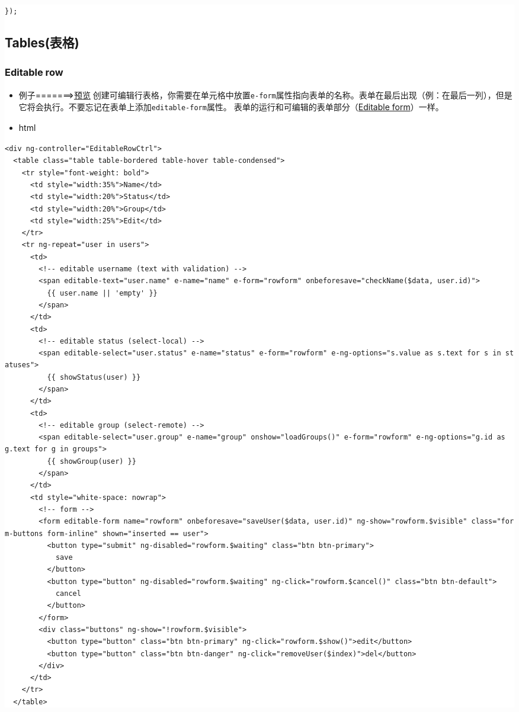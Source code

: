 ```
});
```

## Tables(表格)


### Editable row
*    例子=======>[预览](http://jsfiddle.net/NfPcH/93/)
创建可编辑行表格，你需要在单元格中放置`e-form`属性指向表单的名称。表单在最后出现（例：在最后一列），但是它将会执行。不要忘记在表单上添加`editable-form`属性。
表单的运行和可编辑的表单部分（[Editable form](#form)）一样。

*    html
```
<div ng-controller="EditableRowCtrl">
  <table class="table table-bordered table-hover table-condensed">
    <tr style="font-weight: bold">
      <td style="width:35%">Name</td>
      <td style="width:20%">Status</td>
      <td style="width:20%">Group</td>
      <td style="width:25%">Edit</td>
    </tr>
    <tr ng-repeat="user in users">
      <td>
        <!-- editable username (text with validation) -->
        <span editable-text="user.name" e-name="name" e-form="rowform" onbeforesave="checkName($data, user.id)">
          {{ user.name || 'empty' }}
        </span>
      </td>
      <td>
        <!-- editable status (select-local) -->
        <span editable-select="user.status" e-name="status" e-form="rowform" e-ng-options="s.value as s.text for s in statuses">
          {{ showStatus(user) }}
        </span>
      </td>
      <td>
        <!-- editable group (select-remote) -->
        <span editable-select="user.group" e-name="group" onshow="loadGroups()" e-form="rowform" e-ng-options="g.id as g.text for g in groups">
          {{ showGroup(user) }}
        </span>
      </td>
      <td style="white-space: nowrap">
        <!-- form -->
        <form editable-form name="rowform" onbeforesave="saveUser($data, user.id)" ng-show="rowform.$visible" class="form-buttons form-inline" shown="inserted == user">
          <button type="submit" ng-disabled="rowform.$waiting" class="btn btn-primary">
            save
          </button>
          <button type="button" ng-disabled="rowform.$waiting" ng-click="rowform.$cancel()" class="btn btn-default">
            cancel
          </button>
        </form>
        <div class="buttons" ng-show="!rowform.$visible">
          <button type="button" class="btn btn-primary" ng-click="rowform.$show()">edit</button>
          <button type="button" class="btn btn-danger" ng-click="removeUser($index)">del</button>
        </div>
      </td>
    </tr>
  </table>

```